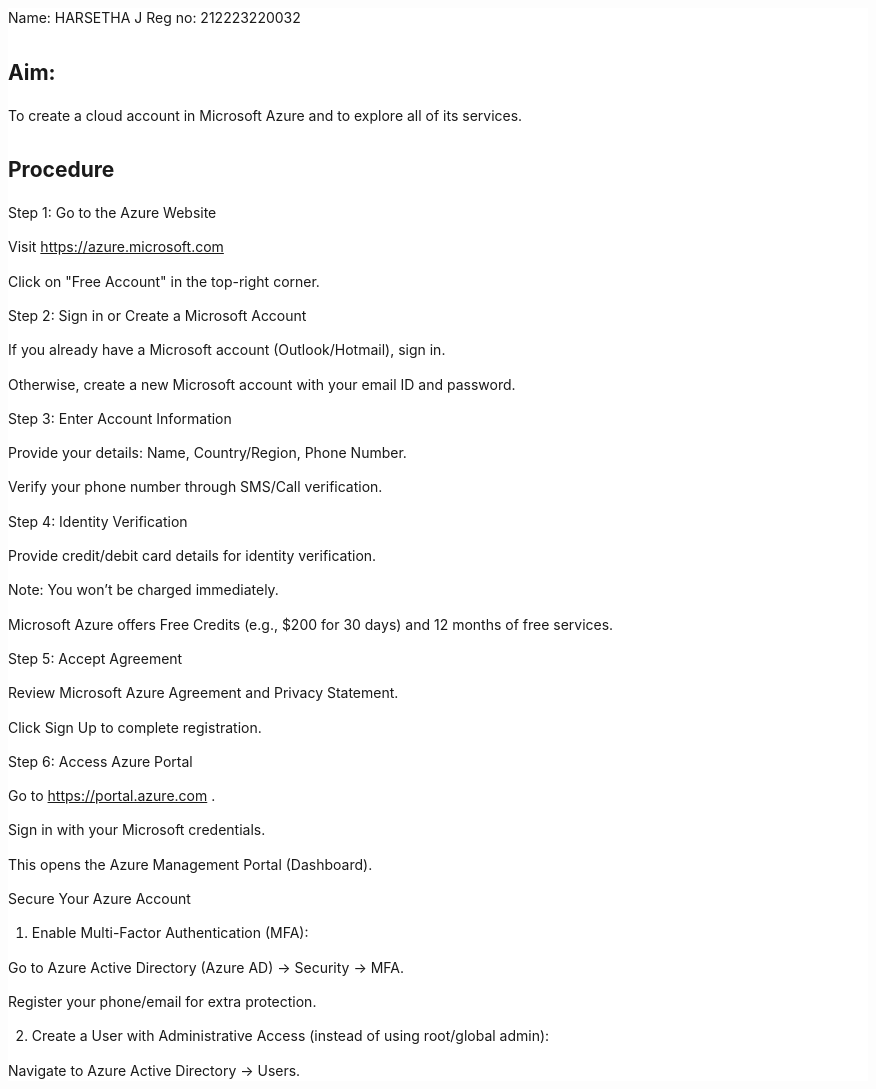 
Name: HARSETHA J
Reg no: 212223220032

## Aim:

To create a cloud account in Microsoft Azure and to explore all of its services.

## Procedure

Step 1: Go to the Azure Website

Visit https://azure.microsoft.com

Click on "Free Account" in the top-right corner.

Step 2: Sign in or Create a Microsoft Account

If you already have a Microsoft account (Outlook/Hotmail), sign in.

Otherwise, create a new Microsoft account with your email ID and password.

Step 3: Enter Account Information

Provide your details: Name, Country/Region, Phone Number.

Verify your phone number through SMS/Call verification.

Step 4: Identity Verification

Provide credit/debit card details for identity verification.

Note: You won’t be charged immediately.

Microsoft Azure offers Free Credits (e.g., $200 for 30 days) and 12 months of free services.

Step 5: Accept Agreement

Review Microsoft Azure Agreement and Privacy Statement.

Click Sign Up to complete registration.

Step 6: Access Azure Portal

Go to https://portal.azure.com
.

Sign in with your Microsoft credentials.

This opens the Azure Management Portal (Dashboard).

Secure Your Azure Account

1. Enable Multi-Factor Authentication (MFA):

Go to Azure Active Directory (Azure AD) → Security → MFA.

Register your phone/email for extra protection.

2. Create a User with Administrative Access (instead of using root/global admin):

Navigate to Azure Active Directory → Users.
